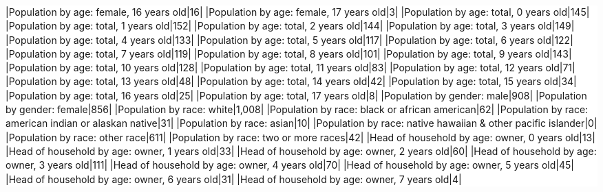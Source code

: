 |Population by age: female, 16 years old|16|
|Population by age: female, 17 years old|3|
|Population by age: total, 0 years old|145|
|Population by age: total, 1 years old|152|
|Population by age: total, 2 years old|144|
|Population by age: total, 3 years old|149|
|Population by age: total, 4 years old|133|
|Population by age: total, 5 years old|117|
|Population by age: total, 6 years old|122|
|Population by age: total, 7 years old|119|
|Population by age: total, 8 years old|101|
|Population by age: total, 9 years old|143|
|Population by age: total, 10 years old|128|
|Population by age: total, 11 years old|83|
|Population by age: total, 12 years old|71|
|Population by age: total, 13 years old|48|
|Population by age: total, 14 years old|42|
|Population by age: total, 15 years old|34|
|Population by age: total, 16 years old|25|
|Population by age: total, 17 years old|8|
|Population by gender: male|908|
|Population by gender: female|856|
|Population by race: white|1,008|
|Population by race: black or african american|62|
|Population by race: american indian or alaskan native|31|
|Population by race: asian|10|
|Population by race: native hawaiian & other pacific islander|0|
|Population by race: other race|611|
|Population by race: two or more races|42|
|Head of household by age: owner, 0 years old|13|
|Head of household by age: owner, 1 years old|33|
|Head of household by age: owner, 2 years old|60|
|Head of household by age: owner, 3 years old|111|
|Head of household by age: owner, 4 years old|70|
|Head of household by age: owner, 5 years old|45|
|Head of household by age: owner, 6 years old|31|
|Head of household by age: owner, 7 years old|4|